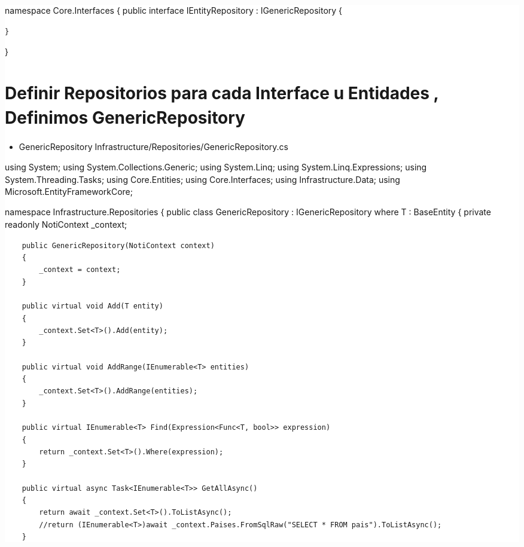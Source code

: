 namespace Core.Interfaces
{
    public interface IEntityRepository : IGenericRepository<Entity>
    {
        
    }
}

# Definir Repositorios para cada Interface u Entidades , Definimos GenericRepository

- GenericRepository Infrastructure/Repositories/GenericRepository.cs

using System;
using System.Collections.Generic;
using System.Linq;
using System.Linq.Expressions;
using System.Threading.Tasks;
using Core.Entities;
using Core.Interfaces;
using Infrastructure.Data;
using Microsoft.EntityFrameworkCore;

namespace Infrastructure.Repositories
{
    public class GenericRepository<T> : IGenericRepository<T>
        where T : BaseEntity
    {
        private readonly NotiContext _context;

        public GenericRepository(NotiContext context)
        {
            _context = context;
        }

        public virtual void Add(T entity)
        {
            _context.Set<T>().Add(entity);
        }

        public virtual void AddRange(IEnumerable<T> entities)
        {
            _context.Set<T>().AddRange(entities);
        }

        public virtual IEnumerable<T> Find(Expression<Func<T, bool>> expression)
        {
            return _context.Set<T>().Where(expression);
        }

        public virtual async Task<IEnumerable<T>> GetAllAsync()
        {
            return await _context.Set<T>().ToListAsync();
            //return (IEnumerable<T>)await _context.Paises.FromSqlRaw("SELECT * FROM pais").ToListAsync();
        }
